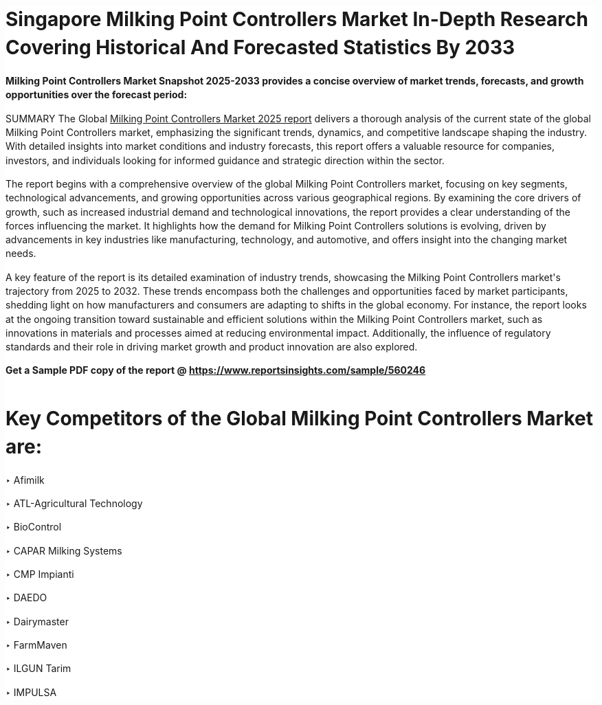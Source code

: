 # Singapore Milking Point Controllers Market In-Depth Research Covering Historical And Forecasted Statistics By 2033

<strong>Milking Point Controllers Market Snapshot 2025-2033 provides a concise overview of market trends, forecasts, and growth opportunities over the forecast period:</strong>

SUMMARY The Global <a href=https://www.reportsinsights.com/sample/560246>Milking Point Controllers Market 2025 report</a> delivers a thorough analysis of the current state of the global Milking Point Controllers market, emphasizing the significant trends, dynamics, and competitive landscape shaping the industry. With detailed insights into market conditions and industry forecasts, this report offers a valuable resource for companies, investors, and individuals looking for informed guidance and strategic direction within the sector.

The report begins with a comprehensive overview of the global Milking Point Controllers market, focusing on key segments, technological advancements, and growing opportunities across various geographical regions. By examining the core drivers of growth, such as increased industrial demand and technological innovations, the report provides a clear understanding of the forces influencing the market. It highlights how the demand for Milking Point Controllers solutions is evolving, driven by advancements in key industries like manufacturing, technology, and automotive, and offers insight into the changing market needs.

A key feature of the report is its detailed examination of industry trends, showcasing the Milking Point Controllers market's trajectory from 2025 to 2032. These trends encompass both the challenges and opportunities faced by market participants, shedding light on how manufacturers and consumers are adapting to shifts in the global economy. For instance, the report looks at the ongoing transition toward sustainable and efficient solutions within the Milking Point Controllers market, such as innovations in materials and processes aimed at reducing environmental impact. Additionally, the influence of regulatory standards and their role in driving market growth and product innovation are also explored.

<strong>Get a Sample PDF copy of the report @ <a href=https://www.reportsinsights.com/sample/560246>https://www.reportsinsights.com/sample/560246</a></strong>

# <strong>Key Competitors of the Global Milking Point Controllers Market are:</strong>

‣ Afimilk

‣ ATL-Agricultural Technology

‣ BioControl

‣ CAPAR Milking Systems

‣ CMP Impianti

‣ DAEDO

‣ Dairymaster

‣ FarmMaven

‣ ILGUN Tarim

‣ IMPULSA
